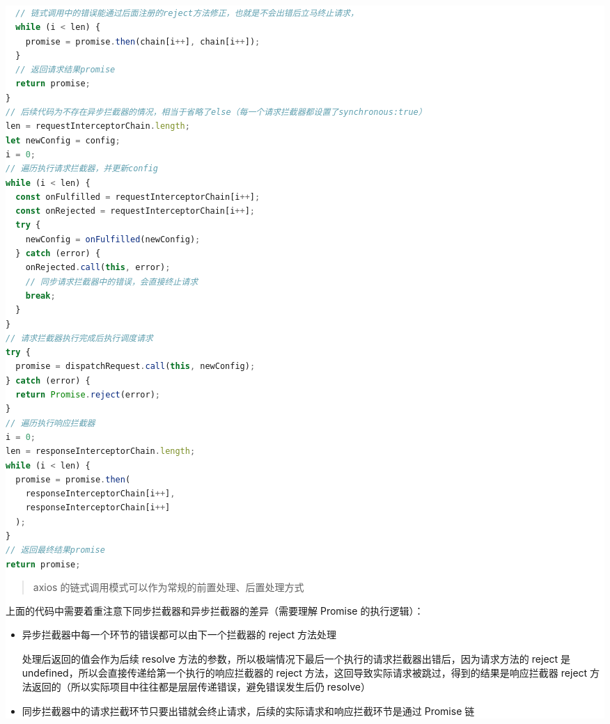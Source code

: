 ```js
  // 链式调用中的错误能通过后面注册的reject方法修正，也就是不会出错后立马终止请求，
  while (i < len) {
    promise = promise.then(chain[i++], chain[i++]);
  }
  // 返回请求结果promise
  return promise;
}
// 后续代码为不存在异步拦截器的情况，相当于省略了else（每一个请求拦截器都设置了synchronous:true）
len = requestInterceptorChain.length;
let newConfig = config;
i = 0;
// 遍历执行请求拦截器，并更新config
while (i < len) {
  const onFulfilled = requestInterceptorChain[i++];
  const onRejected = requestInterceptorChain[i++];
  try {
    newConfig = onFulfilled(newConfig);
  } catch (error) {
    onRejected.call(this, error);
    // 同步请求拦截器中的错误，会直接终止请求
    break;
  }
}
// 请求拦截器执行完成后执行调度请求
try {
  promise = dispatchRequest.call(this, newConfig);
} catch (error) {
  return Promise.reject(error);
}
// 遍历执行响应拦截器
i = 0;
len = responseInterceptorChain.length;
while (i < len) {
  promise = promise.then(
    responseInterceptorChain[i++],
    responseInterceptorChain[i++]
  );
}
// 返回最终结果promise
return promise;
```

> axios 的链式调用模式可以作为常规的前置处理、后置处理方式

上面的代码中需要着重注意下同步拦截器和异步拦截器的差异（需要理解 Promise 的执行逻辑）：

- 异步拦截器中每一个环节的错误都可以由下一个拦截器的 reject 方法处理

  处理后返回的值会作为后续 resolve 方法的参数，所以极端情况下最后一个执行的请求拦截器出错后，因为请求方法的 reject 是 undefined，所以会直接传递给第一个执行的响应拦截器的 reject 方法，这回导致实际请求被跳过，得到的结果是响应拦截器 reject 方法返回的（所以实际项目中往往都是层层传递错误，避免错误发生后仍 resolve）

- 同步拦截器中的请求拦截环节只要出错就会终止请求，后续的实际请求和响应拦截环节是通过 Promise 链
